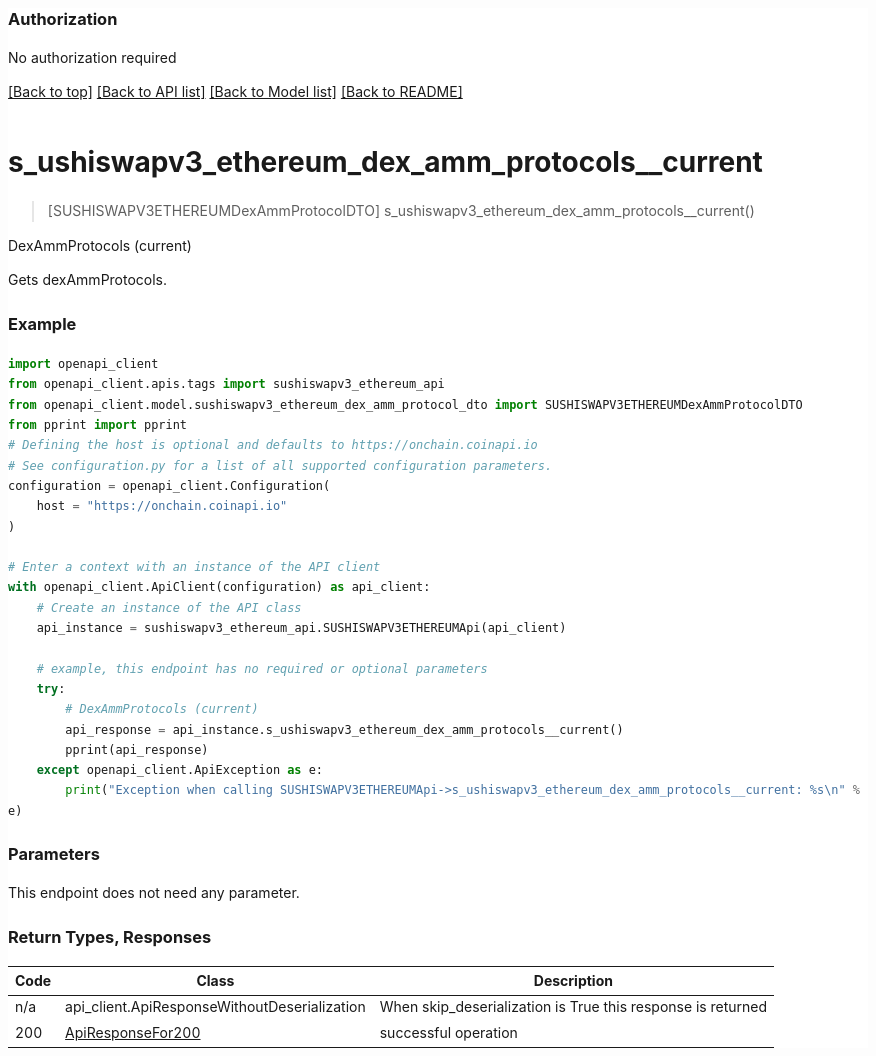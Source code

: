 ### Authorization

No authorization required

[[Back to top]](#__pageTop) [[Back to API list]](../../../README.md#documentation-for-api-endpoints) [[Back to Model list]](../../../README.md#documentation-for-models) [[Back to README]](../../../README.md)

# **s_ushiswapv3_ethereum_dex_amm_protocols__current**
<a id="s_ushiswapv3_ethereum_dex_amm_protocols__current"></a>
> [SUSHISWAPV3ETHEREUMDexAmmProtocolDTO] s_ushiswapv3_ethereum_dex_amm_protocols__current()

DexAmmProtocols (current)

Gets dexAmmProtocols.

### Example

```python
import openapi_client
from openapi_client.apis.tags import sushiswapv3_ethereum_api
from openapi_client.model.sushiswapv3_ethereum_dex_amm_protocol_dto import SUSHISWAPV3ETHEREUMDexAmmProtocolDTO
from pprint import pprint
# Defining the host is optional and defaults to https://onchain.coinapi.io
# See configuration.py for a list of all supported configuration parameters.
configuration = openapi_client.Configuration(
    host = "https://onchain.coinapi.io"
)

# Enter a context with an instance of the API client
with openapi_client.ApiClient(configuration) as api_client:
    # Create an instance of the API class
    api_instance = sushiswapv3_ethereum_api.SUSHISWAPV3ETHEREUMApi(api_client)

    # example, this endpoint has no required or optional parameters
    try:
        # DexAmmProtocols (current)
        api_response = api_instance.s_ushiswapv3_ethereum_dex_amm_protocols__current()
        pprint(api_response)
    except openapi_client.ApiException as e:
        print("Exception when calling SUSHISWAPV3ETHEREUMApi->s_ushiswapv3_ethereum_dex_amm_protocols__current: %s\n" % e)
```
### Parameters
This endpoint does not need any parameter.

### Return Types, Responses

Code | Class | Description
------------- | ------------- | -------------
n/a | api_client.ApiResponseWithoutDeserialization | When skip_deserialization is True this response is returned
200 | [ApiResponseFor200](#s_ushiswapv3_ethereum_dex_amm_protocols__current.ApiResponseFor200) | successful operation
